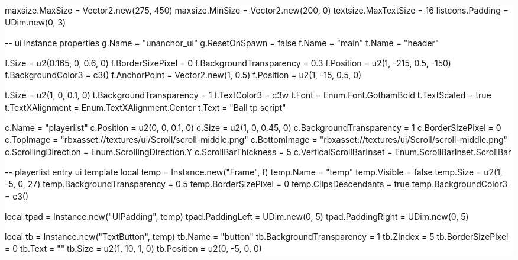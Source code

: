 maxsize.MaxSize = Vector2.new(275, 450)
maxsize.MinSize = Vector2.new(200, 0)
textsize.MaxTextSize = 16
listcons.Padding = UDim.new(0, 3)

-- ui instance properties
g.Name = "unanchor_ui"
g.ResetOnSpawn = false
f.Name = "main"
t.Name = "header"

f.Size = u2(0.165, 0, 0.6, 0)
f.BorderSizePixel = 0
f.BackgroundTransparency = 0.3
f.Position = u2(1, -215, 0.5, -150)
f.BackgroundColor3 = c3()
f.AnchorPoint = Vector2.new(1, 0.5)
f.Position = u2(1, -15, 0.5, 0)

t.Size = u2(1, 0, 0.1, 0)
t.BackgroundTransparency = 1
t.TextColor3 = c3w
t.Font = Enum.Font.GothamBold
t.TextScaled = true
t.TextXAlignment = Enum.TextXAlignment.Center
t.Text = "Ball tp script"

c.Name = "playerlist"
c.Position = u2(0, 0, 0.1, 0)
c.Size = u2(1, 0, 0.45, 0)
c.BackgroundTransparency = 1
c.BorderSizePixel = 0
c.TopImage = "rbxasset://textures/ui/Scroll/scroll-middle.png"
c.BottomImage = "rbxasset://textures/ui/Scroll/scroll-middle.png"
c.ScrollingDirection = Enum.ScrollingDirection.Y
c.ScrollBarThickness = 5
c.VerticalScrollBarInset = Enum.ScrollBarInset.ScrollBar

-- playerlist entry ui template
local temp = Instance.new("Frame", f)
temp.Name = "temp"
temp.Visible = false
temp.Size = u2(1, -5, 0, 27)
temp.BackgroundTransparency = 0.5
temp.BorderSizePixel = 0
temp.ClipsDescendants = true
temp.BackgroundColor3 = c3()

local tpad = Instance.new("UIPadding", temp)
tpad.PaddingLeft = UDim.new(0, 5)
tpad.PaddingRight = UDim.new(0, 5)

local tb = Instance.new("TextButton", temp)
tb.Name = "button"
tb.BackgroundTransparency = 1
tb.ZIndex = 5
tb.BorderSizePixel = 0
tb.Text = ""
tb.Size = u2(1, 10, 1, 0)
tb.Position = u2(0, -5, 0, 0)
